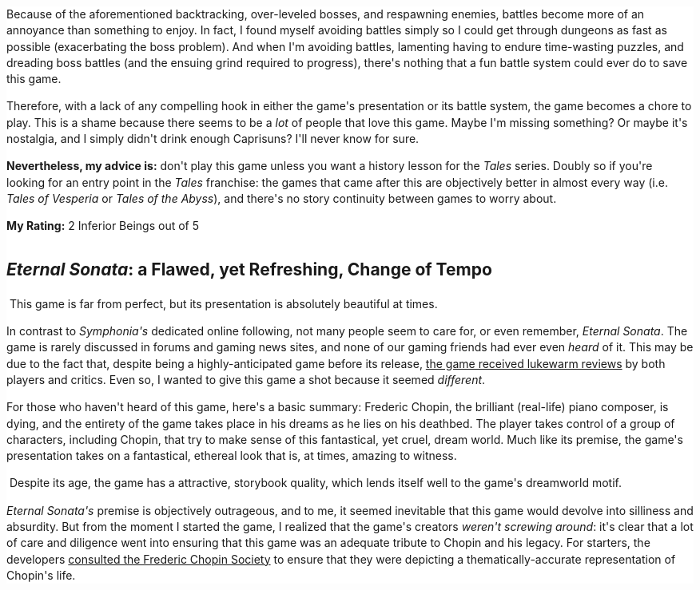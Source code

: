 Because of the aforementioned backtracking, over-leveled bosses, and respawning enemies, battles become more of an annoyance than something to enjoy. In fact, I found myself avoiding battles simply so I could get through dungeons as fast as possible (exacerbating the boss problem). And when I'm avoiding battles, lamenting having to endure time-wasting puzzles, and dreading boss battles (and the ensuing grind required to progress), there's nothing that a fun battle system could ever do to save this game.

Therefore, with a lack of any compelling hook in either the game's presentation or its battle system, the game becomes a chore to play. This is a shame because there seems to be a *lot* of people that love this game. Maybe I'm missing something? Or maybe it's nostalgia, and I simply didn't drink enough Caprisuns? I'll never know for sure.

**Nevertheless, my advice is:** don't play this game unless you want a history lesson for the *Tales* series. Doubly so if you're looking for an entry point in the *Tales* franchise: the games that came after this are objectively better in almost every way (i.e. *Tales of Vesperia* or *Tales of the Abyss*), and there's no story continuity between games to worry about.

**My Rating:** 2 Inferior Beings out of 5

## *Eternal Sonata*: a Flawed, yet Refreshing, Change of Tempo
<div class="imageContainer imageUnderSection">
  <img :src="'/sonata.jpg'"/>
  <span class="titleImageCaption text--secondary">This game is far from perfect, but its presentation is absolutely beautiful at times.</span>
</div>

In contrast to *Symphonia's* dedicated online following, not many people seem to care for, or even remember, *Eternal Sonata*. The game is rarely discussed in forums and gaming news sites, and none of our gaming friends had ever even *heard* of it. This may be due to the fact that, despite being a highly-anticipated game before its release, [the game received lukewarm reviews](https://en.wikipedia.org/wiki/Eternal_Sonata#Reception) by both players and critics. Even so, I wanted to give this game a shot because it seemed *different*.

For those who haven't heard of this game, here's a basic summary: Frederic Chopin, the brilliant (real-life) piano composer, is dying, and the entirety of the game takes place in his dreams as he lies on his deathbed. The player takes control of a group of characters, including Chopin, that try to make sense of this fantastical, yet cruel, dream world. Much like its premise, the game's presentation takes on a fantastical, ethereal look that is, at times, amazing to witness.

<div class="imageContainer">
  <img :src="'/polka.gif'"/>
  <span class="titleImageCaption text--secondary">Despite its age, the game has a attractive, storybook quality, which lends itself well to the game's dreamworld motif.</span>
</div>

*Eternal Sonata's* premise is objectively outrageous, and to me, it seemed inevitable that this game would devolve into silliness and absurdity. But from the moment I started the game, I realized that the game's creators *weren't screwing around*: it's clear that a lot of care and diligence went into ensuring that this game was an adequate tribute to Chopin and his legacy. For starters, the developers [consulted the Frederic Chopin Society](https://en.wikipedia.org/wiki/Eternal_Sonata#Development) to ensure that they were depicting a thematically-accurate representation of Chopin's life. 
